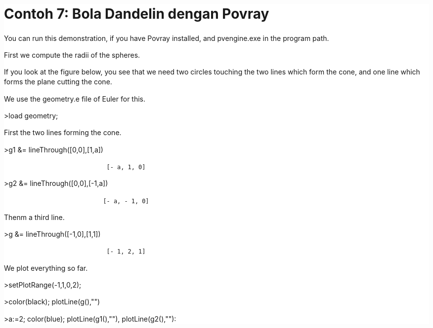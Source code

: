 # Contoh 7: Bola Dandelin dengan Povray

You can run this demonstration, if you have Povray installed, and pvengine.exe in the
program path. 


First we compute the radii of the spheres.


If you look at the figure below, you see that we need two circles touching the two lines
which form the cone, and one line which forms the plane cutting the cone.


We use the geometry.e file of Euler for this.


\>load geometry;


First the two lines forming the cone.


\>g1 &= lineThrough([0,0],[1,a])


    
                                 [- a, 1, 0]
    

\>g2 &= lineThrough([0,0],[-1,a])


    
                                [- a, - 1, 0]
    

Thenm a third line.


\>g &= lineThrough([-1,0],[1,1])


    
                                 [- 1, 2, 1]
    

We plot everything so far.


\>setPlotRange(-1,1,0,2);

\>color(black); plotLine(g(),"")

\>a:=2; color(blue); plotLine(g1(),""), plotLine(g2(),""):

